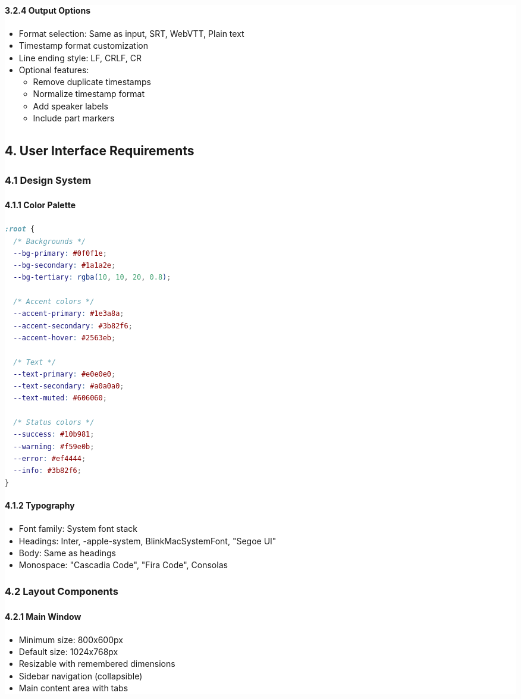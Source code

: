 #### 3.2.4 Output Options
- Format selection: Same as input, SRT, WebVTT, Plain text
- Timestamp format customization
- Line ending style: LF, CRLF, CR
- Optional features:
  - Remove duplicate timestamps
  - Normalize timestamp format
  - Add speaker labels
  - Include part markers

## 4. User Interface Requirements

### 4.1 Design System

#### 4.1.1 Color Palette
```css
:root {
  /* Backgrounds */
  --bg-primary: #0f0f1e;
  --bg-secondary: #1a1a2e;
  --bg-tertiary: rgba(10, 10, 20, 0.8);
  
  /* Accent colors */
  --accent-primary: #1e3a8a;
  --accent-secondary: #3b82f6;
  --accent-hover: #2563eb;
  
  /* Text */
  --text-primary: #e0e0e0;
  --text-secondary: #a0a0a0;
  --text-muted: #606060;
  
  /* Status colors */
  --success: #10b981;
  --warning: #f59e0b;
  --error: #ef4444;
  --info: #3b82f6;
}
```

#### 4.1.2 Typography
- Font family: System font stack
- Headings: Inter, -apple-system, BlinkMacSystemFont, "Segoe UI"
- Body: Same as headings
- Monospace: "Cascadia Code", "Fira Code", Consolas

### 4.2 Layout Components

#### 4.2.1 Main Window
- Minimum size: 800x600px
- Default size: 1024x768px
- Resizable with remembered dimensions
- Sidebar navigation (collapsible)
- Main content area with tabs
